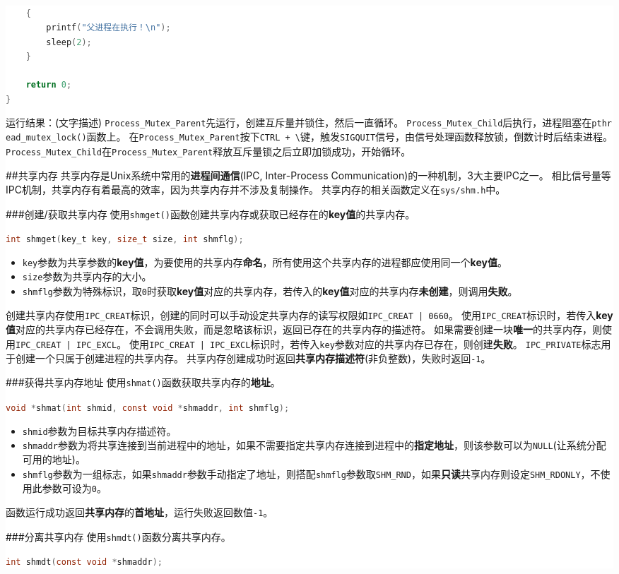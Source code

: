 ```c
	{
		printf("父进程在执行！\n");
		sleep(2);
	}

	return 0;
}
```

运行结果：(文字描述)
`Process_Mutex_Parent`先运行，创建互斥量并锁住，然后一直循环。
`Process_Mutex_Child`后执行，进程阻塞在`pthread_mutex_lock()`函数上。
在`Process_Mutex_Parent`按下`CTRL + \`键，触发`SIGQUIT`信号，由信号处理函数释放锁，倒数计时后结束进程。
`Process_Mutex_Child`在`Process_Mutex_Parent`释放互斥量锁之后立即加锁成功，开始循环。



##共享内存
共享内存是Unix系统中常用的**进程间通信**(IPC, Inter-Process Communication)的一种机制，3大主要IPC之一。
相比信号量等IPC机制，共享内存有着最高的效率，因为共享内存并不涉及复制操作。
共享内存的相关函数定义在`sys/shm.h`中。

###创建/获取共享内存
使用`shmget()`函数创建共享内存或获取已经存在的**key值**的共享内存。

```c
int shmget(key_t key, size_t size, int shmflg);
```

- `key`参数为共享参数的**key值**，为要使用的共享内存**命名**，所有使用这个共享内存的进程都应使用同一个**key值**。
- `size`参数为共享内存的大小。
- `shmflg`参数为特殊标识，取`0`时获取**key值**对应的共享内存，若传入的**key值**对应的共享内存**未创建**，则调用**失败**。

创建共享内存使用`IPC_CREAT`标识，创建的同时可以手动设定共享内存的读写权限如`IPC_CREAT | 0660`。
使用`IPC_CREAT`标识时，若传入**key值**对应的共享内存已经存在，不会调用失败，而是忽略该标识，返回已存在的共享内存的描述符。
如果需要创建一块**唯一**的共享内存，则使用`IPC_CREAT | IPC_EXCL`。
使用`IPC_CREAT | IPC_EXCL`标识时，若传入`key`参数对应的共享内存已存在，则创建**失败**。
`IPC_PRIVATE`标志用于创建一个只属于创建进程的共享内存。
共享内存创建成功时返回**共享内存描述符**(非负整数)，失败时返回`-1`。

###获得共享内存地址
使用`shmat()`函数获取共享内存的**地址**。

```c
void *shmat(int shmid, const void *shmaddr, int shmflg);
```

- `shmid`参数为目标共享内存描述符。
- `shmaddr`参数为将共享连接到当前进程中的地址，如果不需要指定共享内存连接到进程中的**指定地址**，则该参数可以为`NULL`(让系统分配可用的地址)。
- `shmflg`参数为一组标志，如果`shmaddr`参数手动指定了地址，则搭配`shmflg`参数取`SHM_RND`，如果**只读**共享内存则设定`SHM_RDONLY`，不使用此参数可设为`0`。

函数运行成功返回**共享内存**的**首地址**，运行失败返回数值`-1`。

###分离共享内存
使用`shmdt()`函数分离共享内存。

```c
int shmdt(const void *shmaddr);
```
